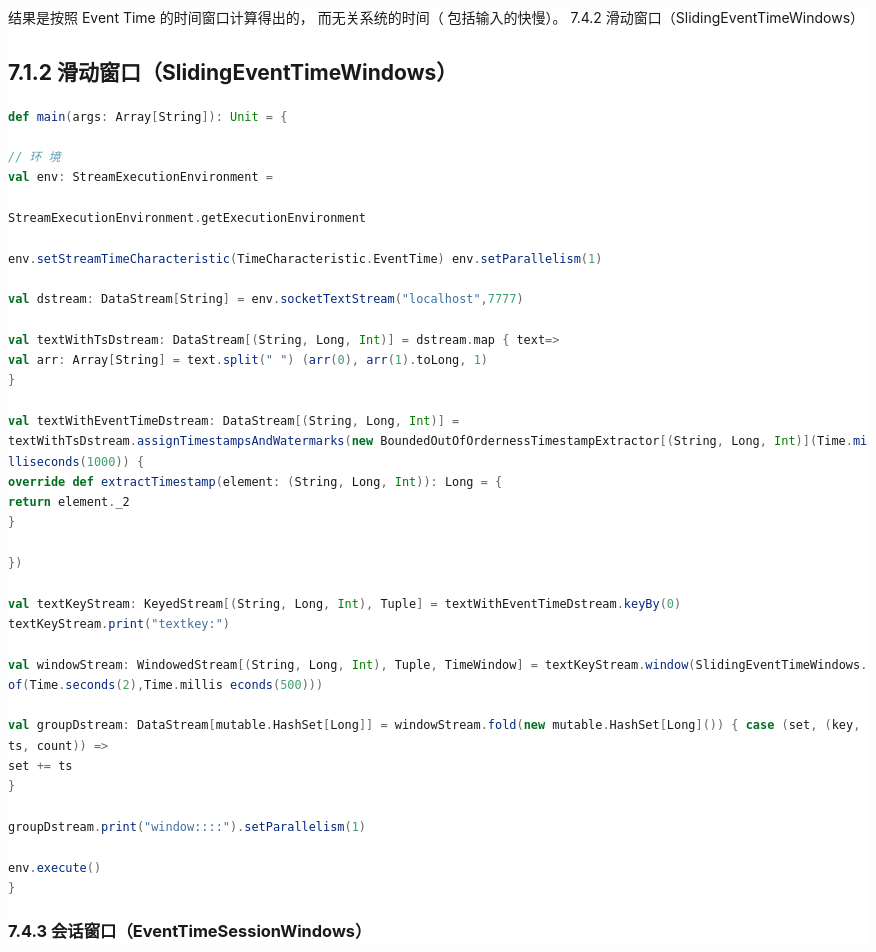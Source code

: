 


结果是按照 Event Time 的时间窗口计算得出的， 而无关系统的时间（ 包括输入的快慢）。
7.4.2	滑动窗口（SlidingEventTimeWindows）

## 7.1.2   滑动窗口（SlidingEventTimeWindows）

```scala
def main(args: Array[String]): Unit = {

// 环 境
val env: StreamExecutionEnvironment =

StreamExecutionEnvironment.getExecutionEnvironment

env.setStreamTimeCharacteristic(TimeCharacteristic.EventTime) env.setParallelism(1)

val dstream: DataStream[String] = env.socketTextStream("localhost",7777)

val textWithTsDstream: DataStream[(String, Long, Int)] = dstream.map { text=>
val arr: Array[String] = text.split(" ") (arr(0), arr(1).toLong, 1)
}

val textWithEventTimeDstream: DataStream[(String, Long, Int)] = 
textWithTsDstream.assignTimestampsAndWatermarks(new BoundedOutOfOrdernessTimestampExtractor[(String, Long, Int)](Time.milliseconds(1000)) {
override def extractTimestamp(element: (String, Long, Int)): Long = {
return element._2
}

})

val textKeyStream: KeyedStream[(String, Long, Int), Tuple] = textWithEventTimeDstream.keyBy(0)
textKeyStream.print("textkey:")

val windowStream: WindowedStream[(String, Long, Int), Tuple, TimeWindow] = textKeyStream.window(SlidingEventTimeWindows.of(Time.seconds(2),Time.millis econds(500)))

val groupDstream: DataStream[mutable.HashSet[Long]] = windowStream.fold(new mutable.HashSet[Long]()) { case (set, (key, ts, count)) =>
set += ts
}

groupDstream.print("window::::").setParallelism(1)

env.execute()
}
```



### 7.4.3	会话窗口（EventTimeSessionWindows）
